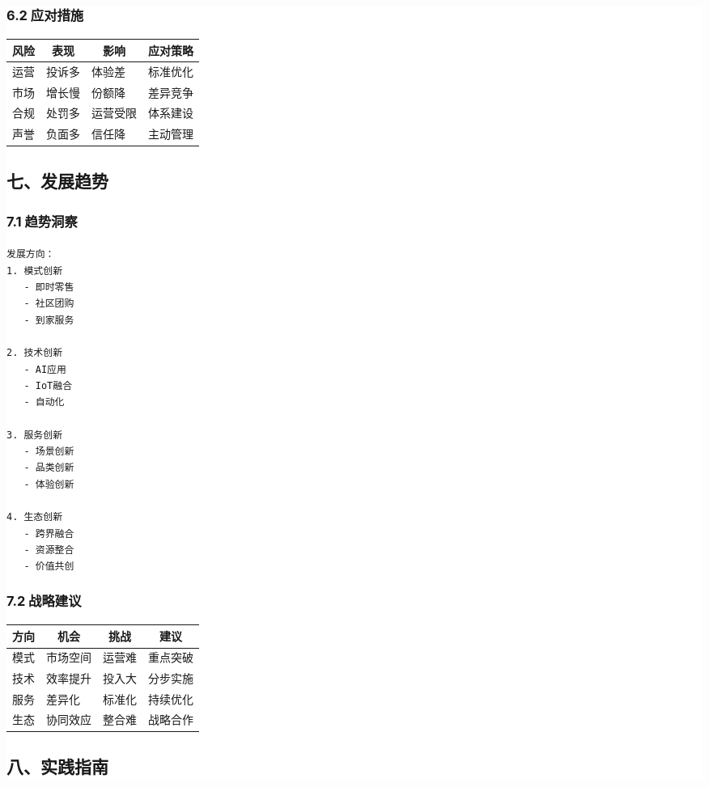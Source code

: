 ### 6.2 应对措施
| 风险 | 表现 | 影响 | 应对策略 |
|------|------|------|----------|
| 运营 | 投诉多 | 体验差 | 标准优化 |
| 市场 | 增长慢 | 份额降 | 差异竞争 |
| 合规 | 处罚多 | 运营受限 | 体系建设 |
| 声誉 | 负面多 | 信任降 | 主动管理 |

## 七、发展趋势

### 7.1 趋势洞察
```
发展方向：
1. 模式创新
   - 即时零售
   - 社区团购
   - 到家服务

2. 技术创新
   - AI应用
   - IoT融合
   - 自动化

3. 服务创新
   - 场景创新
   - 品类创新
   - 体验创新

4. 生态创新
   - 跨界融合
   - 资源整合
   - 价值共创
```

### 7.2 战略建议
| 方向 | 机会 | 挑战 | 建议 |
|------|------|------|------|
| 模式 | 市场空间 | 运营难 | 重点突破 |
| 技术 | 效率提升 | 投入大 | 分步实施 |
| 服务 | 差异化 | 标准化 | 持续优化 |
| 生态 | 协同效应 | 整合难 | 战略合作 |

## 八、实践指南
